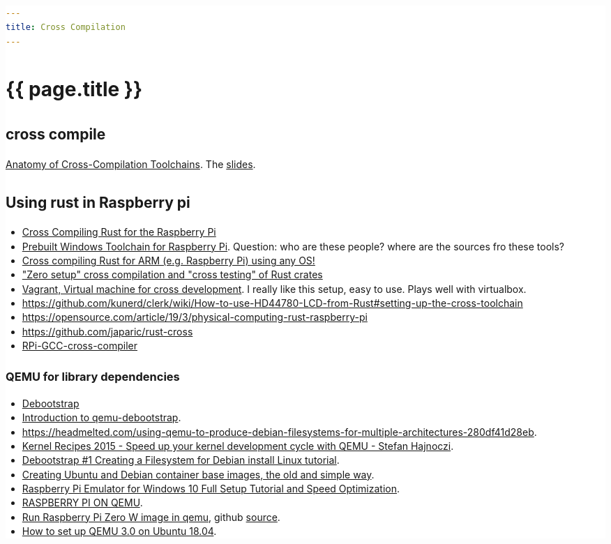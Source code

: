 ```yaml
---
title: Cross Compilation
---
```

# {{ page.title }}

## cross compile
[Anatomy of Cross-Compilation Toolchains](https://youtu.be/Pbt330zuNPc). The [slides](https://elinux.org/images/1/15/Anatomy_of_Cross-Compilation_Toolchains.pdf).

## Using rust in Raspberry pi
* [Cross Compiling Rust for the Raspberry Pi](https://chacin.dev/blog/cross-compiling-rust-for-the-raspberry-pi/)
* [Prebuilt Windows Toolchain for Raspberry Pi](https://gnutoolchains.com/raspberry/). Question: who are these people? where are the sources fro these tools?
* [Cross compiling Rust for ARM (e.g. Raspberry Pi) using any OS!](https://medium.com/@wizofe/cross-compiling-rust-for-arm-e-g-raspberry-pi-using-any-os-11711ebfc52b)
* ["Zero setup" cross compilation and "cross testing" of Rust crates](https://github.com/rust-embedded/cross)
* [Vagrant, Virtual machine for cross development](https://www.vagrantup.com/). I really like this setup, easy to use. Plays well with virtualbox.
* <https://github.com/kunerd/clerk/wiki/How-to-use-HD44780-LCD-from-Rust#setting-up-the-cross-toolchain>
* <https://opensource.com/article/19/3/physical-computing-rust-raspberry-pi>
* <https://github.com/japaric/rust-cross>
* [RPi-GCC-cross-compiler](https://gist.github.com/sol-prog/94b2ba84559975c76111afe6a0499814)


### QEMU for library dependencies
* [Debootstrap](http://linux-sunxi.org/Debootstrap)
* [Introduction to qemu-debootstrap](http://logan.tw/posts/2017/01/21/introduction-to-qemu-debootstrap/).
* <https://headmelted.com/using-qemu-to-produce-debian-filesystems-for-multiple-architectures-280df41d28eb>.
* [Kernel Recipes 2015 - Speed up your kernel development cycle with QEMU - Stefan Hajnoczi](https://youtu.be/PBY9l97-lto).
* [Debootstrap #1 Creating a Filesystem for Debian install Linux tutorial](https://youtu.be/L_r3z3402do).
* [Creating Ubuntu and Debian container base images, the old and simple way](https://youtu.be/OLFH4Ov6bJQ).
* [Raspberry Pi Emulator for Windows 10 Full Setup Tutorial and Speed Optimization](https://youtu.be/xiQX0YXYuqU).
* [RASPBERRY PI ON QEMU](https://azeria-labs.com/emulate-raspberry-pi-with-qemu/).
* [Run Raspberry Pi Zero W image in qemu](https://stackoverflow.com/questions/60127086/run-raspberry-pi-zero-w-image-in-qemu), github [source](https://github.com/igwtech/qemu).
* [How to set up QEMU 3.0 on Ubuntu 18.04](https://www.reddit.com/r/VFIO/comments/9pi2cd/how_to_set_up_qemu_30_on_ubuntu_1804/).

